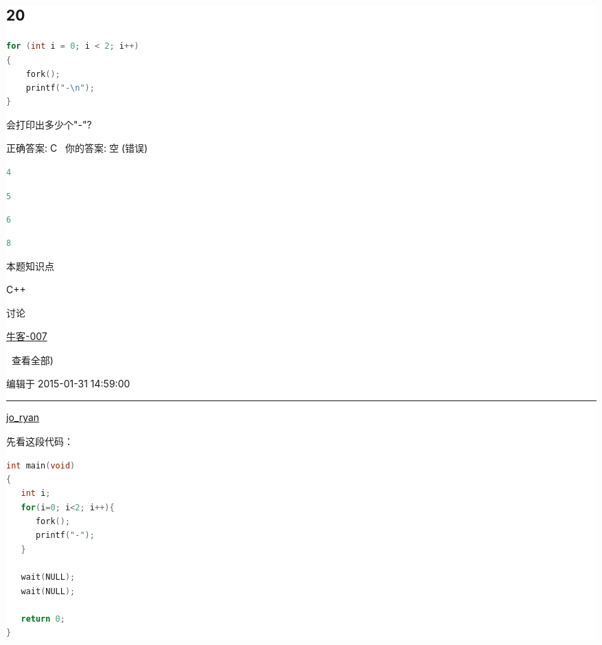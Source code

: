## 20

```cpp
for (int i = 0; i < 2; i++)
{
    fork();
    printf("-\n");
}

```

会打印出多少个"-"?

正确答案: C   你的答案: 空 (错误)

```cpp
4
```

```cpp
5
```

```cpp
6
```

```cpp
8
```

本题知识点

C++

讨论

[牛客-007](https://www.nowcoder.com/profile/394118)

  查看全部)

编辑于 2015-01-31 14:59:00

* * *

[jo_ryan](https://www.nowcoder.com/profile/212457)

先看这段代码： 

```cpp
int main(void)
{
   int i;
   for(i=0; i<2; i++){
      fork();
      printf("-");
   }

   wait(NULL);
   wait(NULL);

   return 0;
}
```
